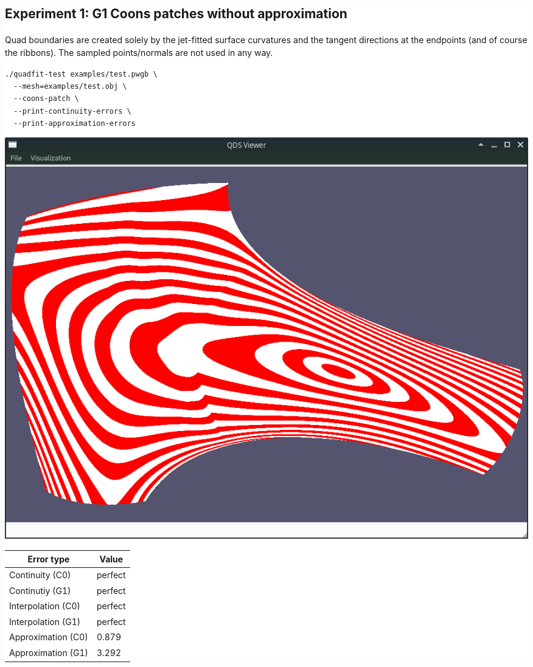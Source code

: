 ## Experiment 1: G1 Coons patches without approximation

Quad boundaries are created solely by the jet-fitted surface curvatures and the tangent directions at the endpoints (and of course the ribbons). The sampled points/normals are not used in any way.

```
./quadfit-test examples/test.pwgb \
  --mesh=examples/test.obj \
  --coons-patch \
  --print-continuity-errors \
  --print-approximation-errors
```

![Screenshot 1](screenshots/screenshot01.png)

| Error type         | Value   |
|--------------------|---------|
| Continuity (C0)    | perfect |
| Continutiy (G1)    | perfect |
| Interpolation (C0) | perfect |
| Interpolation (G1) | perfect |
| Approximation (C0) | 0.879   |
| Approximation (G1) | 3.292   |
